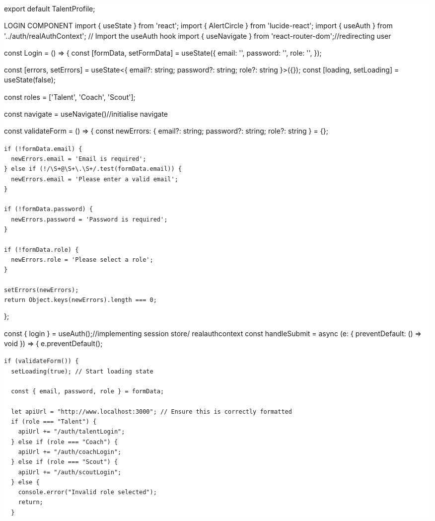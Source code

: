 export default TalentProfile;



LOGIN COMPONENT
import { useState } from 'react';
import { AlertCircle } from 'lucide-react';
import { useAuth } from '../auth/realAuthContext'; // Import the useAuth hook
import { useNavigate } from 'react-router-dom';//redirecting user

const Login = () => {
  const [formData, setFormData] = useState({
    email: '',
    password: '',
    role: '',
  });

  const [errors, setErrors] = useState<{ email?: string; password?: string; role?: string }>({});
  const [loading, setLoading] = useState(false);

  const roles = ['Talent', 'Coach', 'Scout'];

  const navigate = useNavigate()//initialise navigate


  const validateForm = () => {
    const newErrors: { email?: string; password?: string; role?: string } = {};

    if (!formData.email) {
      newErrors.email = 'Email is required';
    } else if (!/\S+@\S+\.\S+/.test(formData.email)) {
      newErrors.email = 'Please enter a valid email';
    }

    if (!formData.password) {
      newErrors.password = 'Password is required';
    }

    if (!formData.role) {
      newErrors.role = 'Please select a role';
    }

    setErrors(newErrors);
    return Object.keys(newErrors).length === 0;
  };
 

  const { login } = useAuth();//implementing session store/ realauthcontext
  const handleSubmit = async (e: { preventDefault: () => void }) => {
    e.preventDefault();

    if (validateForm()) {
      setLoading(true); // Start loading state

      const { email, password, role } = formData;

      let apiUrl = "http://www.localhost:3000"; // Ensure this is correctly formatted
      if (role === "Talent") {
        apiUrl += "/auth/talentLogin";
      } else if (role === "Coach") {
        apiUrl += "/auth/coachLogin";
      } else if (role === "Scout") {
        apiUrl += "/auth/scoutLogin";
      } else {
        console.error("Invalid role selected");
        return;
      }
